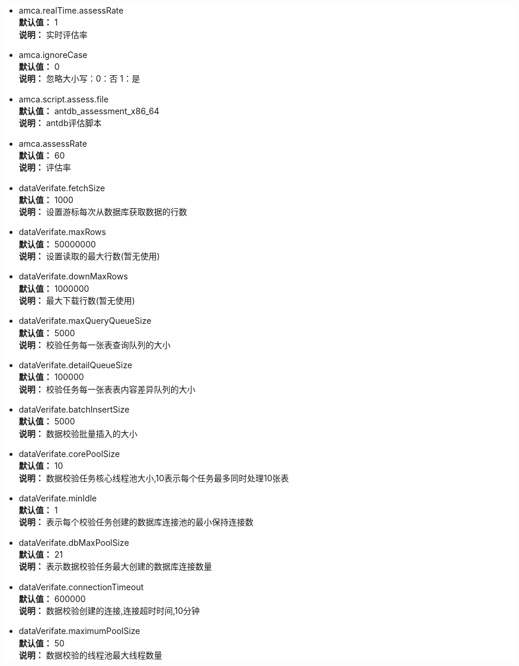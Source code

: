 - amca.realTime.assessRate 	  
  **默认值：** 1	  
  **说明：** 实时评估率	  

- amca.ignoreCase 	  
  **默认值：** 0	  
  **说明：** 忽略大小写：0：否 1：是	  

- amca.script.assess.file 	  
  **默认值：** antdb_assessment_x86_64 	  
  **说明：** antdb评估脚本	  

- amca.assessRate 	  
  **默认值：** 60	  
  **说明：** 评估率	  

- dataVerifate.fetchSize 	  
  **默认值：** 1000	  
  **说明：** 设置游标每次从数据库获取数据的行数	  

- dataVerifate.maxRows 	  
  **默认值：** 50000000	  
  **说明：** 设置读取的最大行数(暂无使用)	  

- dataVerifate.downMaxRows 	  
  **默认值：** 1000000	  
  **说明：** 最大下载行数(暂无使用)	  

- dataVerifate.maxQueryQueueSize 	  
  **默认值：** 5000	  
  **说明：** 校验任务每一张表查询队列的大小	  

- dataVerifate.detailQueueSize 	  
  **默认值：** 100000	  
  **说明：** 校验任务每一张表表内容差异队列的大小	  

- dataVerifate.batchInsertSize 	  
  **默认值：** 5000	  
  **说明：** 数据校验批量插入的大小	  

- dataVerifate.corePoolSize 	  
  **默认值：** 10	  
  **说明：** 数据校验任务核心线程池大小,10表示每个任务最多同时处理10张表	  

- dataVerifate.minIdle 	  
  **默认值：** 1	  
  **说明：** 表示每个校验任务创建的数据库连接池的最小保持连接数	  

- dataVerifate.dbMaxPoolSize 	  
  **默认值：** 21	  
  **说明：** 表示数据校验任务最大创建的数据库连接数量	  

- dataVerifate.connectionTimeout 	  
  **默认值：** 600000	  
  **说明：** 数据校验创建的连接,连接超时时间,10分钟	  

- dataVerifate.maximumPoolSize 	  
  **默认值：** 50	  
  **说明：** 数据校验的线程池最大线程数量	  

